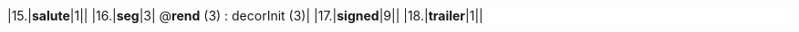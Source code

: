 |15.|__salute__|1||
|16.|__seg__|3| @__rend__ (3) : decorInit (3)|
|17.|__signed__|9||
|18.|__trailer__|1||
